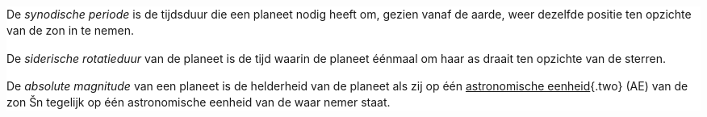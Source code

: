 De *synodische periode* is de tijdsduur die een planeet nodig heeft om,
gezien vanaf de aarde, weer dezelfde positie ten opzichte van de zon in
te nemen.

De *siderische rotatieduur* van de planeet is de tijd waarin de planeet
éénmaal om haar as draait ten opzichte van de sterren.

De *absolute magnitude* van een planeet is de helderheid van de planeet
als zij op één [astronomische eenheid](astronom.html){.two} (AE) van de
zon Šn tegelijk op één astronomische eenheid van de waar nemer staat.
